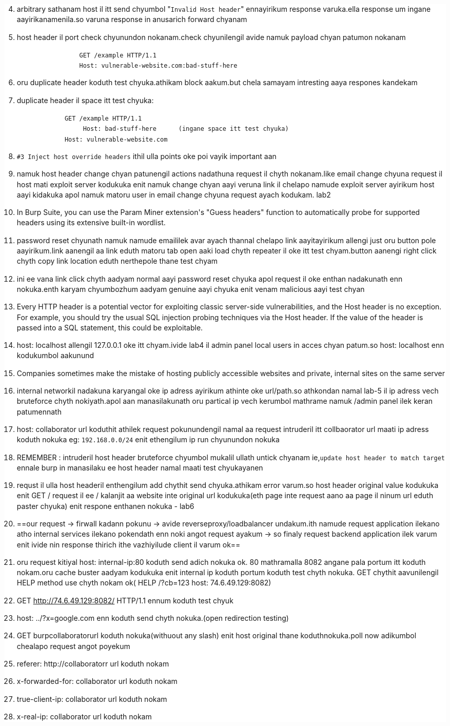 4) arbitrary sathanam host il itt send chyumbol "`Invalid Host header`"  ennayirikum response varuka.ella response um ingane aayirikanamenila.so varuna response in anusarich forward chyanam
5) host header il port check chyunundon nokanam.check chyunilengil avide namuk payload chyan patumon nokanam

                        GET /example HTTP/1.1 
                        Host: vulnerable-website.com:bad-stuff-here
6) oru duplicate header koduth test chyuka.athikam block aakum.but chela samayam intresting aaya respones kandekam
7) duplicate header il space itt test chyuka:

                    GET /example HTTP/1.1 
                         Host: bad-stuff-here      (ingane space itt test chyuka)
                    Host: vulnerable-website.com
8) `#3 Inject host override headers`   ithil ulla points oke poi vayik important aan
9) namuk host header change chyan patunengil actions nadathuna request il chyth nokanam.like email change chyuna request il host mati exploit server kodukuka enit namuk change chyan aayi veruna link il chelapo namude exploit server ayirikum host aayi kidakuka apol namuk matoru user in email change chyuna request ayach kodukam. lab2
10) In Burp Suite, you can use the Param Miner extension's "Guess headers" function to automatically probe for supported headers using its extensive built-in wordlist.
11) password reset chyunath namuk namude emaililek avar ayach thannal chelapo link aayitayirikum allengi just oru button pole aayirikum.link aanengil aa link eduth matoru tab open aaki load chyth repeater il oke itt test chyam.button aanengi right click chyth copy link location eduth nerthepole thane test chyam
12) ini ee vana link click chyth aadyam normal aayi password reset chyuka apol request il oke enthan nadakunath enn nokuka.enth karyam chyumbozhum aadyam genuine aayi chyuka enit venam malicious aayi test chyan
13) Every HTTP header is a potential vector for exploiting classic server-side vulnerabilities, and the Host header is no exception. For example, you should try the usual SQL injection probing techniques via the Host header. If the value of the header is passed into a SQL statement, this could be exploitable.
14) host: localhost allengil 127.0.0.1  oke itt chyam.ivide lab4 il admin panel local users in acces chyan patum.so host: localhost enn kodukumbol aakunund
15) Companies sometimes make the mistake of hosting publicly accessible websites and private, internal sites on the same server
16) internal networkil nadakuna karyangal oke ip adress ayirikum athinte oke url/path.so athkondan namal lab-5 il ip adress vech bruteforce chyth nokiyath.apol aan manasilakunath oru partical ip vech kerumbol mathrame namuk /admin panel ilek keran patumennath
17) host: collaborator url  koduthit athilek request pokunundengil namal aa request intruderil itt collbaorator url maati ip adress koduth nokuka eg: `192.168.0.0/24`  enit ethengilum ip run chyunundon nokuka
18) REMEMBER : intruderil host header bruteforce chyumbol mukalil ullath untick chyanam ie,`update host header to match target`   ennale burp in manasilaku ee host header namal maati test chyukayanen
19) requst il ulla host headeril enthengilum add chythit send chyuka.athikam error varum.so host header original value kodukuka enit GET / request il ee /  kalanjit aa website inte original url kodukuka(eth page inte request aano aa page il ninum url eduth paster chyuka) enit respone enthanen nokuka - lab6
20)    ==our request -> firwall kadann pokunu -> avide reverseproxy/loadbalancer undakum.ith namude request application ilekano atho internal services ilekano pokendath enn noki angot request ayakum -> so finaly request backend application ilek varum enit ivide nin response thirich ithe vazhiyilude client il varum ok==
21) oru request kitiyal host: internal-ip:80 koduth send adich nokuka ok. 80 mathramalla 8082 angane pala portum itt koduth nokam.oru cache buster aadyam kodukuka enit internal ip koduth portum koduth test chyth nokuka. GET chythit aavunilengil HELP method use chyth nokam ok( HELP /?cb=123 host: 74.6.49.129:8082)
22) GET http://74.6.49.129:8082/ HTTP/1.1   ennum koduth test chyuk
23) host: ../?x=google.com   enn koduth send chyth nokuka.(open redirection testing)
24) GET burpcollaboratorurl koduth nokuka(withuout any slash) enit host original thane koduthnokuka.poll now adikumbol chealapo request angot poyekum
25) referer: http://collaboratorr url koduth nokam
26) x-forwarded-for: collaborator url koduth nokam
27) true-client-ip: collaborator url koduth nokam
28) x-real-ip: collaborator url koduth nokam